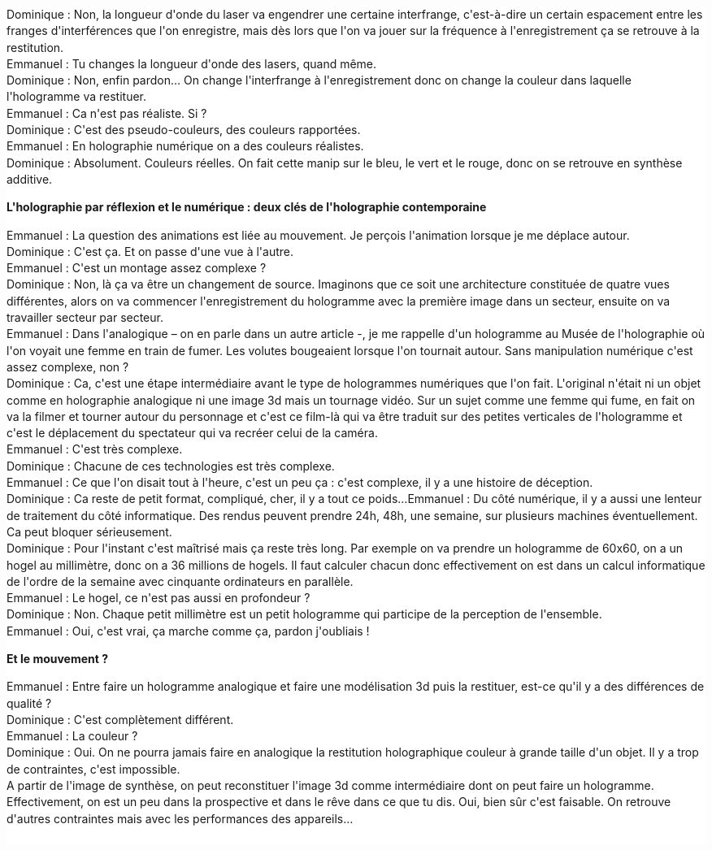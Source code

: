Dominique : Non, la longueur d'onde du laser va engendrer une certaine interfrange, c'est-à-dire un certain espacement entre les franges d'interférences que l'on enregistre, mais dès lors que l'on va jouer sur la fréquence à l'enregistrement ça se retrouve à la restitution.  
Emmanuel : Tu changes la longueur d'onde des lasers, quand même.  
Dominique : Non, enfin pardon… On change l'interfrange à l'enregistrement donc on change la couleur dans laquelle l'hologramme va restituer.  
Emmanuel : Ca n'est pas réaliste. Si ?  
Dominique : C'est des pseudo-couleurs, des couleurs rapportées.  
Emmanuel : En holographie numérique on a des couleurs réalistes.  
Dominique : Absolument. Couleurs réelles. On fait cette manip sur le bleu, le vert et le rouge, donc on se retrouve en synthèse additive. 

**L'holographie par réflexion et le numérique : deux clés de l'holographie contemporaine**

Emmanuel : La question des animations est liée au mouvement. Je perçois l'animation lorsque je me déplace autour.  
Dominique : C'est ça. Et on passe d'une vue à l'autre.  
Emmanuel : C'est un montage assez complexe ?  
Dominique : Non, là ça va être un changement de source. Imaginons que ce soit une architecture constituée de quatre vues différentes, alors on va commencer l'enregistrement du hologramme avec la première image dans un secteur, ensuite on va travailler secteur par secteur.  
Emmanuel : Dans l'analogique – on en parle dans un autre article -, je me rappelle d'un hologramme au Musée de l'holographie où l'on voyait une femme en train de fumer. Les volutes bougeaient lorsque l'on tournait autour. Sans manipulation numérique c'est assez complexe, non ?  
Dominique : Ca, c'est une étape intermédiaire avant le type de hologrammes numériques que l'on fait. L'original n'était ni un objet comme en holographie analogique ni une image 3d mais un tournage vidéo. Sur un sujet comme une femme qui fume, en fait on va la filmer et tourner autour du personnage et c'est ce film-là qui va être traduit sur des petites verticales de l'hologramme et c'est le déplacement du spectateur qui va recréer celui de la caméra.  
Emmanuel : C'est très complexe.  
Dominique : Chacune de ces technologies est très complexe.  
Emmanuel : Ce que l'on disait tout à l'heure, c'est un peu ça : c'est complexe, il y a une histoire de déception.  
Dominique : Ca reste de petit format, compliqué, cher, il y a tout ce poids…Emmanuel : Du côté numérique, il y a aussi une lenteur de traitement du côté informatique. Des rendus peuvent prendre 24h, 48h, une semaine, sur plusieurs machines éventuellement. Ca peut bloquer sérieusement.  
Dominique : Pour l'instant c'est maîtrisé mais ça reste très long. Par exemple on va prendre un hologramme de 60x60, on a un hogel au millimètre, donc on a 36 millions de hogels. Il faut calculer chacun donc effectivement on est dans un calcul informatique de l'ordre de la semaine avec cinquante ordinateurs en parallèle.  
Emmanuel : Le hogel, ce n'est pas aussi en profondeur ?  
Dominique : Non. Chaque petit millimètre est un petit hologramme qui participe de la perception de l'ensemble.  
Emmanuel : Oui, c'est vrai, ça marche comme ça, pardon j'oubliais !

**Et le mouvement ?**

Emmanuel : Entre faire un hologramme analogique et faire une modélisation 3d puis la restituer, est-ce qu'il y a des différences de qualité ?  
Dominique : C'est complètement différent.  
Emmanuel : La couleur ?  
Dominique : Oui. On ne pourra jamais faire en analogique la restitution holographique couleur à grande taille d'un objet. Il y a trop de contraintes, c'est impossible.  
A partir de l'image de synthèse, on peut reconstituer l'image 3d comme intermédiaire dont on peut faire un hologramme.  
Effectivement, on est un peu dans la prospective et dans le rêve dans ce que tu dis. Oui, bien sûr c'est faisable. On retrouve d'autres contraintes mais avec les performances des appareils…  
 